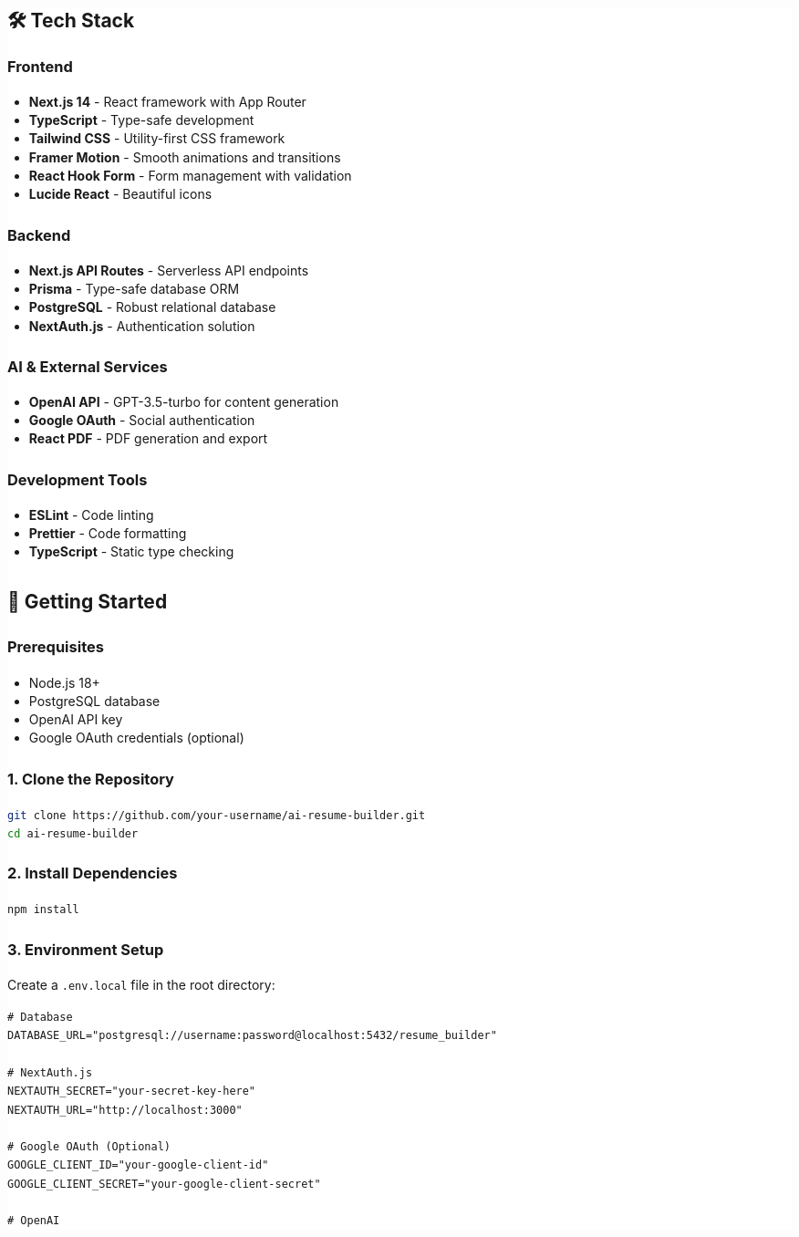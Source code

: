 ## 🛠️ Tech Stack

### Frontend
- **Next.js 14** - React framework with App Router
- **TypeScript** - Type-safe development
- **Tailwind CSS** - Utility-first CSS framework
- **Framer Motion** - Smooth animations and transitions
- **React Hook Form** - Form management with validation
- **Lucide React** - Beautiful icons

### Backend
- **Next.js API Routes** - Serverless API endpoints
- **Prisma** - Type-safe database ORM
- **PostgreSQL** - Robust relational database
- **NextAuth.js** - Authentication solution

### AI & External Services
- **OpenAI API** - GPT-3.5-turbo for content generation
- **Google OAuth** - Social authentication
- **React PDF** - PDF generation and export

### Development Tools
- **ESLint** - Code linting
- **Prettier** - Code formatting
- **TypeScript** - Static type checking

## 🚀 Getting Started

### Prerequisites
- Node.js 18+ 
- PostgreSQL database
- OpenAI API key
- Google OAuth credentials (optional)

### 1. Clone the Repository
```bash
git clone https://github.com/your-username/ai-resume-builder.git
cd ai-resume-builder
```

### 2. Install Dependencies
```bash
npm install
```

### 3. Environment Setup
Create a `.env.local` file in the root directory:

```env
# Database
DATABASE_URL="postgresql://username:password@localhost:5432/resume_builder"

# NextAuth.js
NEXTAUTH_SECRET="your-secret-key-here"
NEXTAUTH_URL="http://localhost:3000"

# Google OAuth (Optional)
GOOGLE_CLIENT_ID="your-google-client-id"
GOOGLE_CLIENT_SECRET="your-google-client-secret"

# OpenAI
```
